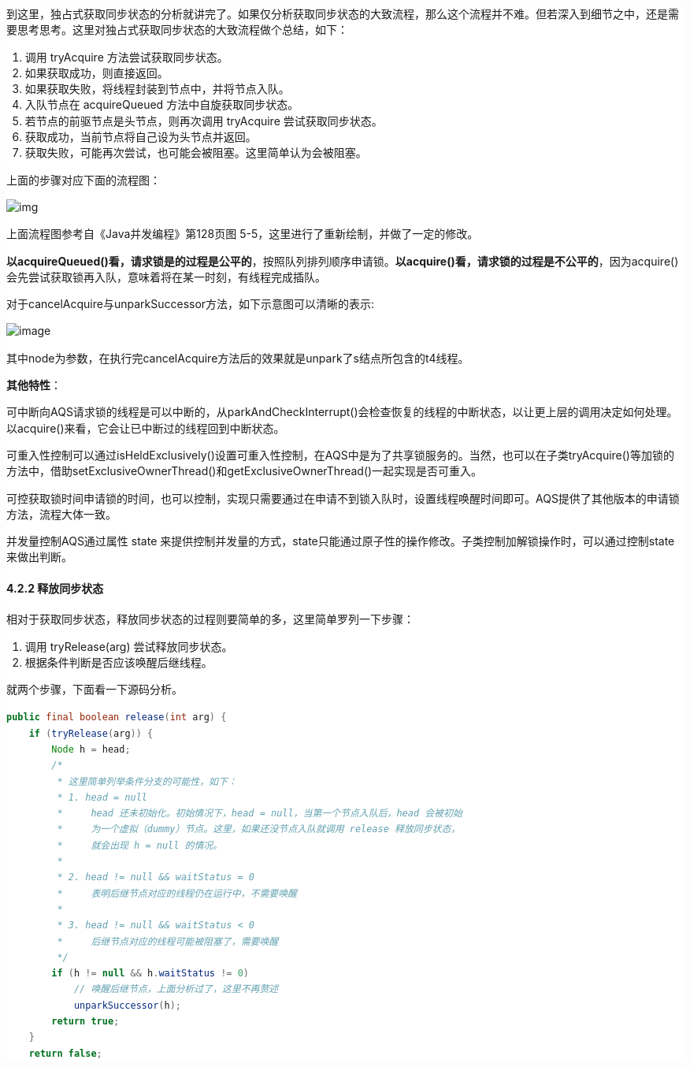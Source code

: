 到这里，独占式获取同步状态的分析就讲完了。如果仅分析获取同步状态的大致流程，那么这个流程并不难。但若深入到细节之中，还是需要思考思考。这里对独占式获取同步状态的大致流程做个总结，如下：

1. 调用 tryAcquire 方法尝试获取同步状态。
2. 如果获取成功，则直接返回。
3. 如果获取失败，将线程封装到节点中，并将节点入队。
4. 入队节点在 acquireQueued 方法中自旋获取同步状态。
5. 若节点的前驱节点是头节点，则再次调用 tryAcquire 尝试获取同步状态。
6. 获取成功，当前节点将自己设为头节点并返回。
7. 获取失败，可能再次尝试，也可能会被阻塞。这里简单认为会被阻塞。

上面的步骤对应下面的流程图：

![img](http://blog-1259650185.cosbj.myqcloud.com/img/202112/28/1640660006.jpg)



上面流程图参考自《Java并发编程》第128页图 5-5，这里进行了重新绘制，并做了一定的修改。

**以acquireQueued()看，请求锁是的过程是公平的**，按照队列排列顺序申请锁。**以acquire()看，请求锁的过程是不公平的**，因为acquire()会先尝试获取锁再入队，意味着将在某一时刻，有线程完成插队。

对于cancelAcquire与unparkSuccessor方法，如下示意图可以清晰的表示:

![image](http://blog-1259650185.cosbj.myqcloud.com/img/202112/30/1640847658.png)

其中node为参数，在执行完cancelAcquire方法后的效果就是unpark了s结点所包含的t4线程。

**其他特性**：

可中断向AQS请求锁的线程是可以中断的，从parkAndCheckInterrupt()会检查恢复的线程的中断状态，以让更上层的调用决定如何处理。以acquire()来看，它会让已中断过的线程回到中断状态。

可重入性控制可以通过isHeldExclusively()设置可重入性控制，在AQS中是为了共享锁服务的。当然，也可以在子类tryAcquire()等加锁的方法中，借助setExclusiveOwnerThread()和getExclusiveOwnerThread()一起实现是否可重入。

可控获取锁时间申请锁的时间，也可以控制，实现只需要通过在申请不到锁入队时，设置线程唤醒时间即可。AQS提供了其他版本的申请锁方法，流程大体一致。

并发量控制AQS通过属性 state 来提供控制并发量的方式，state只能通过原子性的操作修改。子类控制加解锁操作时，可以通过控制state来做出判断。

#### 4.2.2 释放同步状态

相对于获取同步状态，释放同步状态的过程则要简单的多，这里简单罗列一下步骤：

1. 调用 tryRelease(arg) 尝试释放同步状态。
2. 根据条件判断是否应该唤醒后继线程。

就两个步骤，下面看一下源码分析。

```java
public final boolean release(int arg) {
    if (tryRelease(arg)) {
        Node h = head;
        /*
         * 这里简单列举条件分支的可能性，如下：
         * 1. head = null
         *     head 还未初始化。初始情况下，head = null，当第一个节点入队后，head 会被初始
         *     为一个虚拟（dummy）节点。这里，如果还没节点入队就调用 release 释放同步状态，
         *     就会出现 h = null 的情况。
         *     
         * 2. head != null && waitStatus = 0
         *     表明后继节点对应的线程仍在运行中，不需要唤醒
         * 
         * 3. head != null && waitStatus < 0
         *     后继节点对应的线程可能被阻塞了，需要唤醒 
         */
        if (h != null && h.waitStatus != 0)
            // 唤醒后继节点，上面分析过了，这里不再赘述
            unparkSuccessor(h);
        return true;
    }
    return false;
```